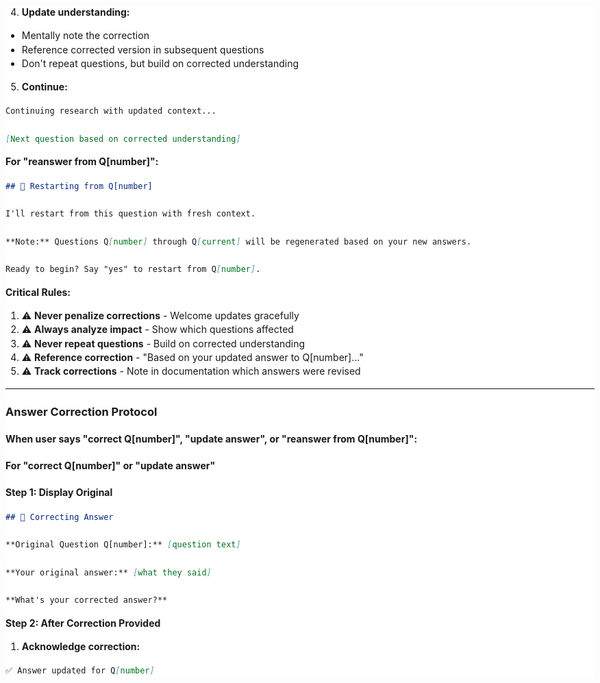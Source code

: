 4. **Update understanding:**
- Mentally note the correction
- Reference corrected version in subsequent questions
- Don't repeat questions, but build on corrected understanding

5. **Continue:**
```markdown
Continuing research with updated context...

[Next question based on corrected understanding]
```

**For "reanswer from Q[number]":**
```markdown
## 🔄 Restarting from Q[number]

I'll restart from this question with fresh context.

**Note:** Questions Q[number] through Q[current] will be regenerated based on your new answers.

Ready to begin? Say "yes" to restart from Q[number].
```

**Critical Rules:**
1. ⚠️ **Never penalize corrections** - Welcome updates gracefully
2. ⚠️ **Always analyze impact** - Show which questions affected
3. ⚠️ **Never repeat questions** - Build on corrected understanding
4. ⚠️ **Reference correction** - "Based on your updated answer to Q[number]..."
5. ⚠️ **Track corrections** - Note in documentation which answers were revised


---

### Answer Correction Protocol

**When user says "correct Q[number]", "update answer", or "reanswer from Q[number]":**

#### For "correct Q[number]" or "update answer"

**Step 1: Display Original**
```markdown
## 🔄 Correcting Answer

**Original Question Q[number]:** [question text]

**Your original answer:** [what they said]

**What's your corrected answer?**
```

**Step 2: After Correction Provided**

1. **Acknowledge correction:**
```markdown
✅ Answer updated for Q[number]
```
